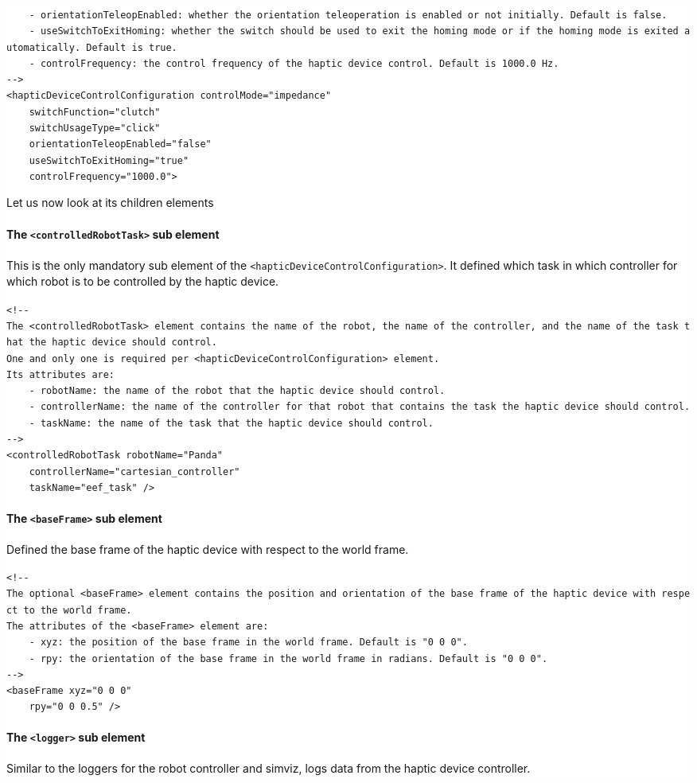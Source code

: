 ```
	- orientationTeleopEnabled: whether the orientation teleoperation is enabled or not initially. Default is false.
	- useSwitchToExitHoming: whether the switch should be used to exit the homing mode or if the homing mode is exited automatically. Default is true.
	- controlFrequency: the control frequency of the haptic device control. Default is 1000.0 Hz.
-->
<hapticDeviceControlConfiguration controlMode="impedance"
	switchFunction="clutch"
	switchUsageType="click"
	orientationTeleopEnabled="false"
	useSwitchToExitHoming="true"
	controlFrequency="1000.0">
```

Let us now look at its children elements

#### The `<controlledRobotTask>` sub element
This is the only mandatory sub element of the `<hapticDeviceControlConfiguration>`. It defined which task in which controller for which robot is to be controlled by the haptic device.

```
<!--
The <controlledRobotTask> element contains the name of the robot, the name of the controller, and the name of the task that the haptic device should control.
One and only one is required per <hapticDeviceControlConfiguration> element.
Its attributes are:
	- robotName: the name of the robot that the haptic device should control.
	- controllerName: the name of the controller for that robot that contains the task the haptic device should control.
	- taskName: the name of the task that the haptic device should control.
-->	
<controlledRobotTask robotName="Panda"
	controllerName="cartesian_controller"
	taskName="eef_task" />
```

#### The `<baseFrame>` sub element
Defined the base frame of the haptic device with respect to the world frame.

```
<!--
The optional <baseFrame> element contains the position and orientation of the base frame of the haptic device with respect to the world frame.
The attributes of the <baseFrame> element are:
	- xyz: the position of the base frame in the world frame. Default is "0 0 0".
	- rpy: the orientation of the base frame in the world frame in radians. Default is "0 0 0".
-->
<baseFrame xyz="0 0 0"
	rpy="0 0 0.5" />
```

#### The `<logger>` sub element
Similar to the loggers for the robot controller and simviz, logs data from the haptic device controller.
